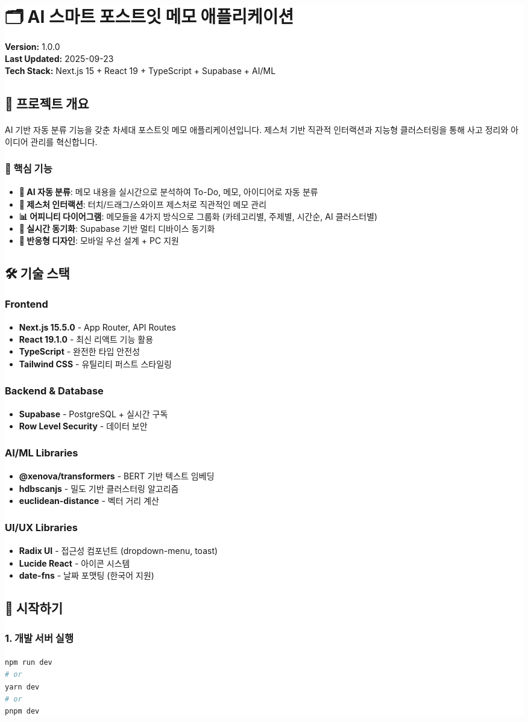 # 🗂️ AI 스마트 포스트잇 메모 애플리케이션

**Version:** 1.0.0  
**Last Updated:** 2025-09-23  
**Tech Stack:** Next.js 15 + React 19 + TypeScript + Supabase + AI/ML

## 📝 프로젝트 개요

AI 기반 자동 분류 기능을 갖춘 차세대 포스트잇 메모 애플리케이션입니다. 제스처 기반 직관적 인터랙션과 지능형 클러스터링을 통해 사고 정리와 아이디어 관리를 혁신합니다.

### 🎯 핵심 기능

- **🤖 AI 자동 분류**: 메모 내용을 실시간으로 분석하여 To-Do, 메모, 아이디어로 자동 분류
- **🎨 제스처 인터랙션**: 터치/드래그/스와이프 제스처로 직관적인 메모 관리
- **📊 어피니티 다이어그램**: 메모들을 4가지 방식으로 그룹화 (카테고리별, 주제별, 시간순, AI 클러스터별)
- **🔄 실시간 동기화**: Supabase 기반 멀티 디바이스 동기화
- **📱 반응형 디자인**: 모바일 우선 설계 + PC 지원

## 🛠️ 기술 스택

### Frontend
- **Next.js 15.5.0** - App Router, API Routes
- **React 19.1.0** - 최신 리액트 기능 활용
- **TypeScript** - 완전한 타입 안전성
- **Tailwind CSS** - 유틸리티 퍼스트 스타일링

### Backend & Database
- **Supabase** - PostgreSQL + 실시간 구독
- **Row Level Security** - 데이터 보안

### AI/ML Libraries
- **@xenova/transformers** - BERT 기반 텍스트 임베딩
- **hdbscanjs** - 밀도 기반 클러스터링 알고리즘
- **euclidean-distance** - 벡터 거리 계산

### UI/UX Libraries
- **Radix UI** - 접근성 컴포넌트 (dropdown-menu, toast)
- **Lucide React** - 아이콘 시스템
- **date-fns** - 날짜 포맷팅 (한국어 지원)

## 🚀 시작하기

### 1. 개발 서버 실행

```bash
npm run dev
# or
yarn dev
# or
pnpm dev
```
